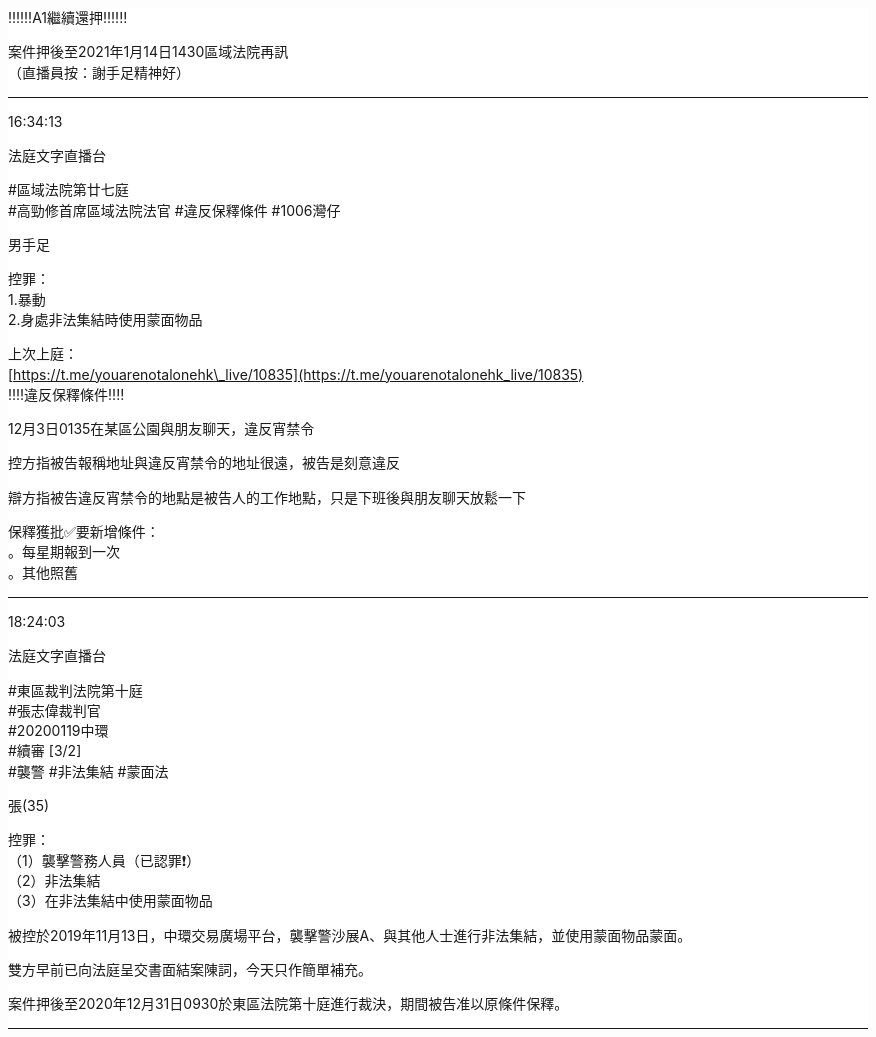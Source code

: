‼️‼️‼️A1繼續還押‼️‼️‼️  
  
案件押後至2021年1月14日1430區域法院再訊  
（直播員按：謝手足精神好）

---
      
16:34:13

法庭文字直播台

\#區域法院第廿七庭  
\#高勁修首席區域法院法官 \#違反保釋條件 \#1006灣仔  
  
男手足  
  
控罪：  
1.暴動  
2.身處非法集結時使用蒙面物品  
  
上次上庭：  
[https://t.me/youarenotalonehk\_live/10835](https://t.me/youarenotalonehk_live/10835)  
‼️‼️違反保釋條件‼️‼️  
  
12月3日0135在某區公園與朋友聊天，違反宵禁令  
  
控方指被告報稱地址與違反宵禁令的地址很遠，被告是刻意違反  
  
辯方指被告違反宵禁令的地點是被告人的工作地點，只是下班後與朋友聊天放鬆一下  
  
保釋獲批✅要新增條件：  
。每星期報到一次  
。其他照舊

---
      
18:24:03

法庭文字直播台

\#東區裁判法院第十庭  
\#張志偉裁判官  
\#20200119中環  
\#續審 \[3/2\]  
\#襲警 \#非法集結 \#蒙面法  
  
張(35)  
  
控罪：  
（1）襲擊警務人員（已認罪❗️）  
（2）非法集結  
（3）在非法集結中使用蒙面物品  
  
被控於2019年11月13日，中環交易廣場平台，襲擊警沙展A、與其他人士進行非法集結，並使用蒙面物品蒙面。  
  
雙方早前已向法庭呈交書面結案陳詞，今天只作簡單補充。  
  
案件押後至2020年12月31日0930於東區法院第十庭進行裁決，期間被告准以原條件保釋。

---
      